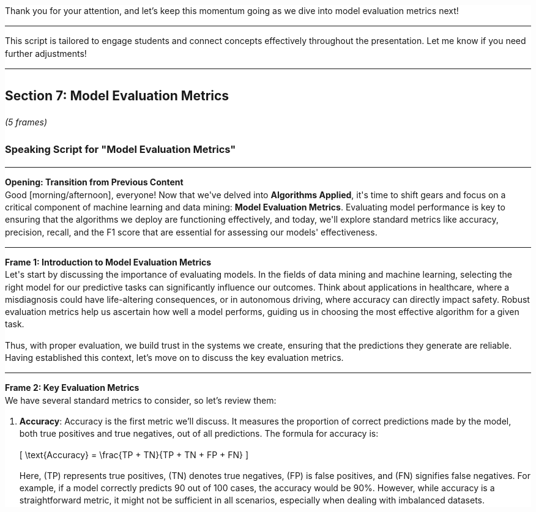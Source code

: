 Thank you for your attention, and let’s keep this momentum going as we dive into model evaluation metrics next!

--- 

This script is tailored to engage students and connect concepts effectively throughout the presentation. Let me know if you need further adjustments!

---

## Section 7: Model Evaluation Metrics
*(5 frames)*

### Speaking Script for "Model Evaluation Metrics"

---

**Opening: Transition from Previous Content**  
Good [morning/afternoon], everyone! Now that we've delved into **Algorithms Applied**, it's time to shift gears and focus on a critical component of machine learning and data mining: **Model Evaluation Metrics**. Evaluating model performance is key to ensuring that the algorithms we deploy are functioning effectively, and today, we'll explore standard metrics like accuracy, precision, recall, and the F1 score that are essential for assessing our models' effectiveness.

---

**Frame 1: Introduction to Model Evaluation Metrics**  
Let's start by discussing the importance of evaluating models. In the fields of data mining and machine learning, selecting the right model for our predictive tasks can significantly influence our outcomes. Think about applications in healthcare, where a misdiagnosis could have life-altering consequences, or in autonomous driving, where accuracy can directly impact safety. Robust evaluation metrics help us ascertain how well a model performs, guiding us in choosing the most effective algorithm for a given task. 

Thus, with proper evaluation, we build trust in the systems we create, ensuring that the predictions they generate are reliable. Having established this context, let’s move on to discuss the key evaluation metrics.

---

**Frame 2: Key Evaluation Metrics**  
We have several standard metrics to consider, so let’s review them:

1. **Accuracy**: Accuracy is the first metric we’ll discuss. It measures the proportion of correct predictions made by the model, both true positives and true negatives, out of all predictions. The formula for accuracy is:

   \[
   \text{Accuracy} = \frac{TP + TN}{TP + TN + FP + FN}
   \]

   Here, \(TP\) represents true positives, \(TN\) denotes true negatives, \(FP\) is false positives, and \(FN\) signifies false negatives. For example, if a model correctly predicts 90 out of 100 cases, the accuracy would be 90%. However, while accuracy is a straightforward metric, it might not be sufficient in all scenarios, especially when dealing with imbalanced datasets.
